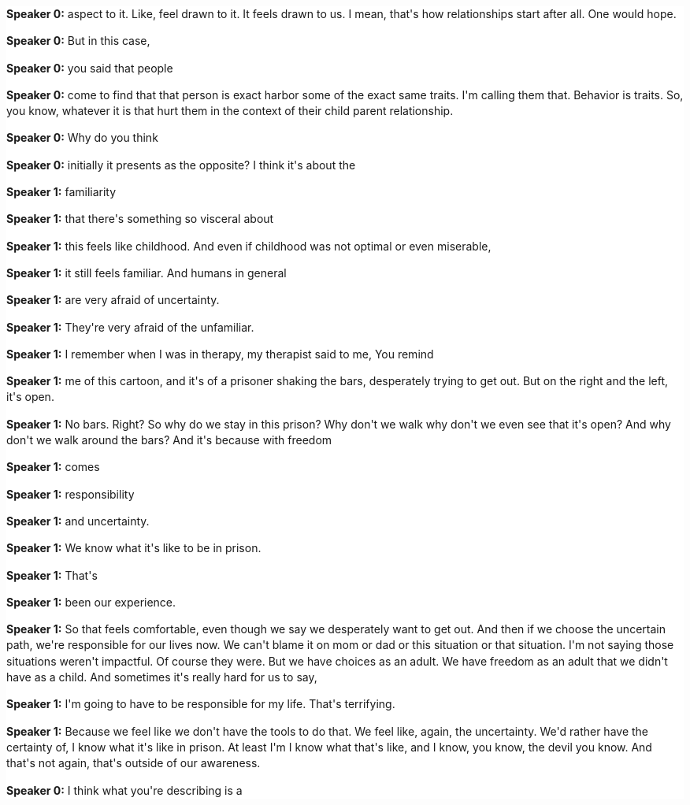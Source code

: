 **Speaker 0:** aspect to it. Like, feel drawn to it. It feels drawn to us. I mean, that's how relationships start after all. One would hope.

**Speaker 0:** But in this case,

**Speaker 0:** you said that people

**Speaker 0:** come to find that that person is exact harbor some of the exact same traits. I'm calling them that. Behavior is traits. So, you know, whatever it is that hurt them in the context of their child parent relationship.

**Speaker 0:** Why do you think

**Speaker 0:** initially it presents as the opposite? I think it's about the

**Speaker 1:** familiarity

**Speaker 1:** that there's something so visceral about

**Speaker 1:** this feels like childhood. And even if childhood was not optimal or even miserable,

**Speaker 1:** it still feels familiar. And humans in general

**Speaker 1:** are very afraid of uncertainty.

**Speaker 1:** They're very afraid of the unfamiliar.

**Speaker 1:** I remember when I was in therapy, my therapist said to me, You remind

**Speaker 1:** me of this cartoon, and it's of a prisoner shaking the bars, desperately trying to get out. But on the right and the left, it's open.

**Speaker 1:** No bars. Right? So why do we stay in this prison? Why don't we walk why don't we even see that it's open? And why don't we walk around the bars? And it's because with freedom

**Speaker 1:** comes

**Speaker 1:** responsibility

**Speaker 1:** and uncertainty.

**Speaker 1:** We know what it's like to be in prison.

**Speaker 1:** That's

**Speaker 1:** been our experience.

**Speaker 1:** So that feels comfortable, even though we say we desperately want to get out. And then if we choose the uncertain path, we're responsible for our lives now. We can't blame it on mom or dad or this situation or that situation. I'm not saying those situations weren't impactful. Of course they were. But we have choices as an adult. We have freedom as an adult that we didn't have as a child. And sometimes it's really hard for us to say,

**Speaker 1:** I'm going to have to be responsible for my life. That's terrifying.

**Speaker 1:** Because we feel like we don't have the tools to do that. We feel like, again, the uncertainty. We'd rather have the certainty of, I know what it's like in prison. At least I'm I know what that's like, and I know, you know, the devil you know. And that's not again, that's outside of our awareness.

**Speaker 0:** I think what you're describing is a
